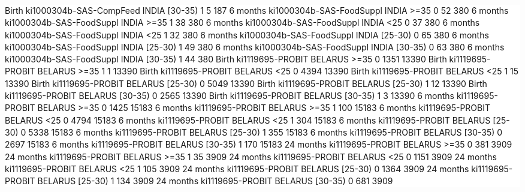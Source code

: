 Birth       ki1000304b-SAS-CompFeed    INDIA                          [30-35)          1        5     187
6 months    ki1000304b-SAS-FoodSuppl   INDIA                          >=35             0       52     380
6 months    ki1000304b-SAS-FoodSuppl   INDIA                          >=35             1       38     380
6 months    ki1000304b-SAS-FoodSuppl   INDIA                          <25              0       37     380
6 months    ki1000304b-SAS-FoodSuppl   INDIA                          <25              1       32     380
6 months    ki1000304b-SAS-FoodSuppl   INDIA                          [25-30)          0       65     380
6 months    ki1000304b-SAS-FoodSuppl   INDIA                          [25-30)          1       49     380
6 months    ki1000304b-SAS-FoodSuppl   INDIA                          [30-35)          0       63     380
6 months    ki1000304b-SAS-FoodSuppl   INDIA                          [30-35)          1       44     380
Birth       ki1119695-PROBIT           BELARUS                        >=35             0     1351   13390
Birth       ki1119695-PROBIT           BELARUS                        >=35             1        1   13390
Birth       ki1119695-PROBIT           BELARUS                        <25              0     4394   13390
Birth       ki1119695-PROBIT           BELARUS                        <25              1       15   13390
Birth       ki1119695-PROBIT           BELARUS                        [25-30)          0     5049   13390
Birth       ki1119695-PROBIT           BELARUS                        [25-30)          1       12   13390
Birth       ki1119695-PROBIT           BELARUS                        [30-35)          0     2565   13390
Birth       ki1119695-PROBIT           BELARUS                        [30-35)          1        3   13390
6 months    ki1119695-PROBIT           BELARUS                        >=35             0     1425   15183
6 months    ki1119695-PROBIT           BELARUS                        >=35             1      100   15183
6 months    ki1119695-PROBIT           BELARUS                        <25              0     4794   15183
6 months    ki1119695-PROBIT           BELARUS                        <25              1      304   15183
6 months    ki1119695-PROBIT           BELARUS                        [25-30)          0     5338   15183
6 months    ki1119695-PROBIT           BELARUS                        [25-30)          1      355   15183
6 months    ki1119695-PROBIT           BELARUS                        [30-35)          0     2697   15183
6 months    ki1119695-PROBIT           BELARUS                        [30-35)          1      170   15183
24 months   ki1119695-PROBIT           BELARUS                        >=35             0      381    3909
24 months   ki1119695-PROBIT           BELARUS                        >=35             1       35    3909
24 months   ki1119695-PROBIT           BELARUS                        <25              0     1151    3909
24 months   ki1119695-PROBIT           BELARUS                        <25              1      105    3909
24 months   ki1119695-PROBIT           BELARUS                        [25-30)          0     1364    3909
24 months   ki1119695-PROBIT           BELARUS                        [25-30)          1      134    3909
24 months   ki1119695-PROBIT           BELARUS                        [30-35)          0      681    3909